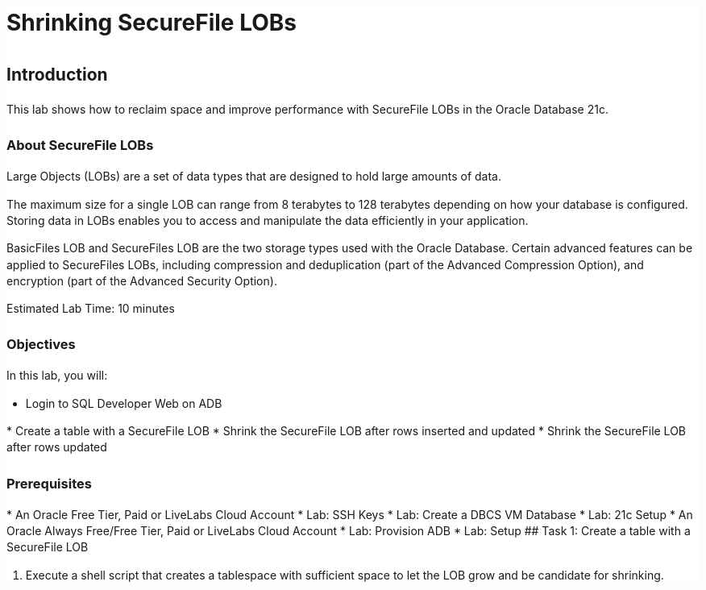 # Shrinking SecureFile LOBs

## Introduction

This lab shows how to reclaim space and improve performance with SecureFile LOBs in the Oracle Database 21c.

### About SecureFile LOBs
Large Objects (LOBs) are a set of data types that are designed to hold large amounts
of data.

The maximum size for a single LOB can range from 8 terabytes to 128 terabytes depending on how your database is configured. Storing data in LOBs enables you to access and manipulate the data efficiently in your application.

BasicFiles LOB and SecureFiles LOB are the two storage types used with the Oracle Database.  Certain advanced features can be applied to SecureFiles LOBs, including compression and deduplication (part of the Advanced Compression Option), and encryption (part of the Advanced Security Option).

Estimated Lab Time: 10 minutes

### Objectives
In this lab, you will:
<if type="atp">
* Login to SQL Developer Web on ADB
</if>
* Create a table with a SecureFile LOB
* Shrink the SecureFile LOB after rows inserted and updated
* Shrink the SecureFile LOB after rows updated

### Prerequisites
<if type="dbcs">
* An Oracle Free Tier, Paid or LiveLabs Cloud Account
* Lab: SSH Keys
* Lab: Create a DBCS VM Database
* Lab: 21c Setup
</if>
<if type="atp">
* An Oracle Always Free/Free Tier, Paid or LiveLabs Cloud Account
* Lab: Provision ADB
* Lab: Setup
</if>


<if type="dbcs">
## Task 1: Create a table with a SecureFile LOB

1. Execute a shell script that creates a tablespace with sufficient space to let the LOB grow and be candidate for shrinking.

